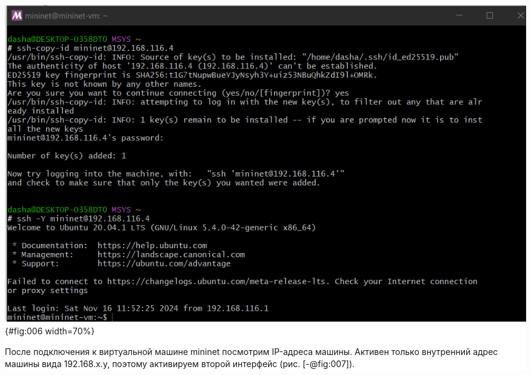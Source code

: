 ![Подключение к mininet через SSH](image/6.png){#fig:006 width=70%}

После подключения к виртуальной машине mininet посмотрим IP-адреса
машины. Активен только внутренний адрес машины вида 192.168.x.y, поэтому активируем второй интерфейс (рис. [-@fig:007]).
